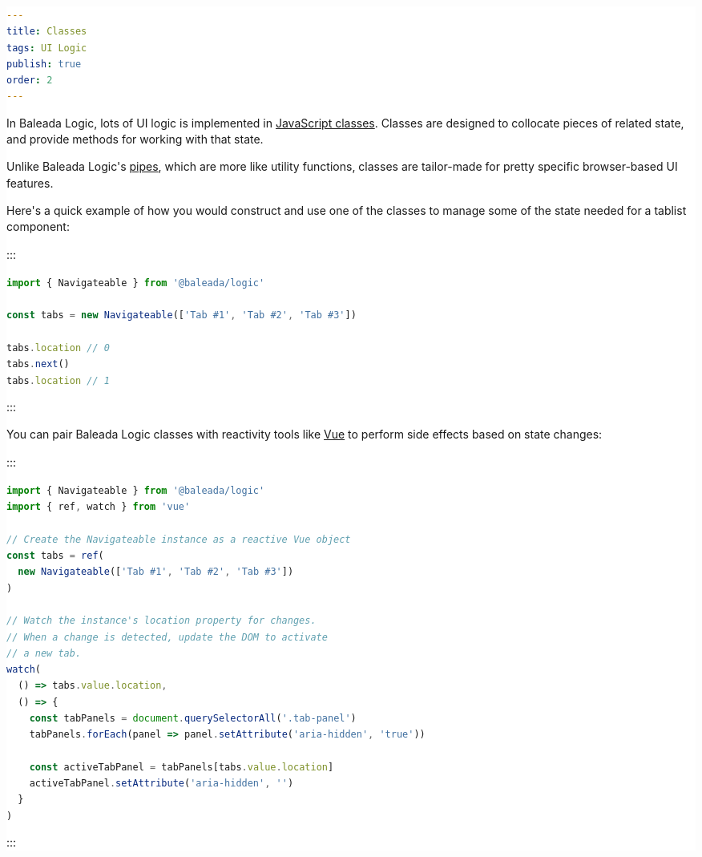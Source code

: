 ```yaml
---
title: Classes
tags: UI Logic
publish: true
order: 2
---
```


In Baleada Logic, lots of UI logic is implemented in [JavaScript classes](https://developer.mozilla.org/en-US/docs/Web/JavaScript/Reference/Classes). Classes are designed to collocate pieces of related state, and provide methods for working with that state.

Unlike Baleada Logic's [pipes](/docs/logic/pipes-overview), which are more like utility functions, classes are tailor-made for pretty specific browser-based UI features.

Here's a quick example of how you would construct and use one of the classes to manage some of the state needed for a tablist component:

:::
```js
import { Navigateable } from '@baleada/logic'

const tabs = new Navigateable(['Tab #1', 'Tab #2', 'Tab #3'])

tabs.location // 0
tabs.next()
tabs.location // 1
```
:::

You can pair Baleada Logic classes with reactivity tools like [Vue](https://v3.vuejs.org) to perform side effects based on state changes:

:::
```js
import { Navigateable } from '@baleada/logic'
import { ref, watch } from 'vue'

// Create the Navigateable instance as a reactive Vue object
const tabs = ref(
  new Navigateable(['Tab #1', 'Tab #2', 'Tab #3'])
)

// Watch the instance's location property for changes.
// When a change is detected, update the DOM to activate
// a new tab.
watch(
  () => tabs.value.location,
  () => {
    const tabPanels = document.querySelectorAll('.tab-panel')
    tabPanels.forEach(panel => panel.setAttribute('aria-hidden', 'true'))

    const activeTabPanel = tabPanels[tabs.value.location]
    activeTabPanel.setAttribute('aria-hidden', '')
  }
)
```
:::
